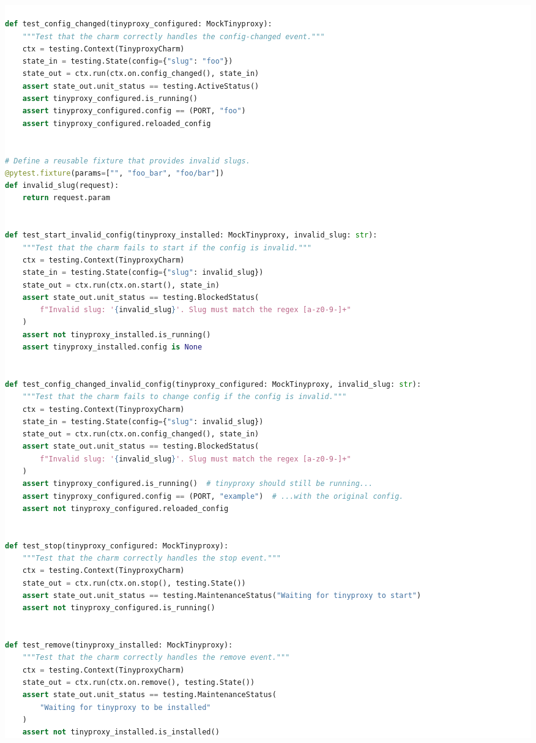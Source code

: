 ```python

def test_config_changed(tinyproxy_configured: MockTinyproxy):
    """Test that the charm correctly handles the config-changed event."""
    ctx = testing.Context(TinyproxyCharm)
    state_in = testing.State(config={"slug": "foo"})
    state_out = ctx.run(ctx.on.config_changed(), state_in)
    assert state_out.unit_status == testing.ActiveStatus()
    assert tinyproxy_configured.is_running()
    assert tinyproxy_configured.config == (PORT, "foo")
    assert tinyproxy_configured.reloaded_config


# Define a reusable fixture that provides invalid slugs.
@pytest.fixture(params=["", "foo_bar", "foo/bar"])
def invalid_slug(request):
    return request.param


def test_start_invalid_config(tinyproxy_installed: MockTinyproxy, invalid_slug: str):
    """Test that the charm fails to start if the config is invalid."""
    ctx = testing.Context(TinyproxyCharm)
    state_in = testing.State(config={"slug": invalid_slug})
    state_out = ctx.run(ctx.on.start(), state_in)
    assert state_out.unit_status == testing.BlockedStatus(
        f"Invalid slug: '{invalid_slug}'. Slug must match the regex [a-z0-9-]+"
    )
    assert not tinyproxy_installed.is_running()
    assert tinyproxy_installed.config is None


def test_config_changed_invalid_config(tinyproxy_configured: MockTinyproxy, invalid_slug: str):
    """Test that the charm fails to change config if the config is invalid."""
    ctx = testing.Context(TinyproxyCharm)
    state_in = testing.State(config={"slug": invalid_slug})
    state_out = ctx.run(ctx.on.config_changed(), state_in)
    assert state_out.unit_status == testing.BlockedStatus(
        f"Invalid slug: '{invalid_slug}'. Slug must match the regex [a-z0-9-]+"
    )
    assert tinyproxy_configured.is_running()  # tinyproxy should still be running...
    assert tinyproxy_configured.config == (PORT, "example")  # ...with the original config.
    assert not tinyproxy_configured.reloaded_config


def test_stop(tinyproxy_configured: MockTinyproxy):
    """Test that the charm correctly handles the stop event."""
    ctx = testing.Context(TinyproxyCharm)
    state_out = ctx.run(ctx.on.stop(), testing.State())
    assert state_out.unit_status == testing.MaintenanceStatus("Waiting for tinyproxy to start")
    assert not tinyproxy_configured.is_running()


def test_remove(tinyproxy_installed: MockTinyproxy):
    """Test that the charm correctly handles the remove event."""
    ctx = testing.Context(TinyproxyCharm)
    state_out = ctx.run(ctx.on.remove(), testing.State())
    assert state_out.unit_status == testing.MaintenanceStatus(
        "Waiting for tinyproxy to be installed"
    )
    assert not tinyproxy_installed.is_installed()
```
